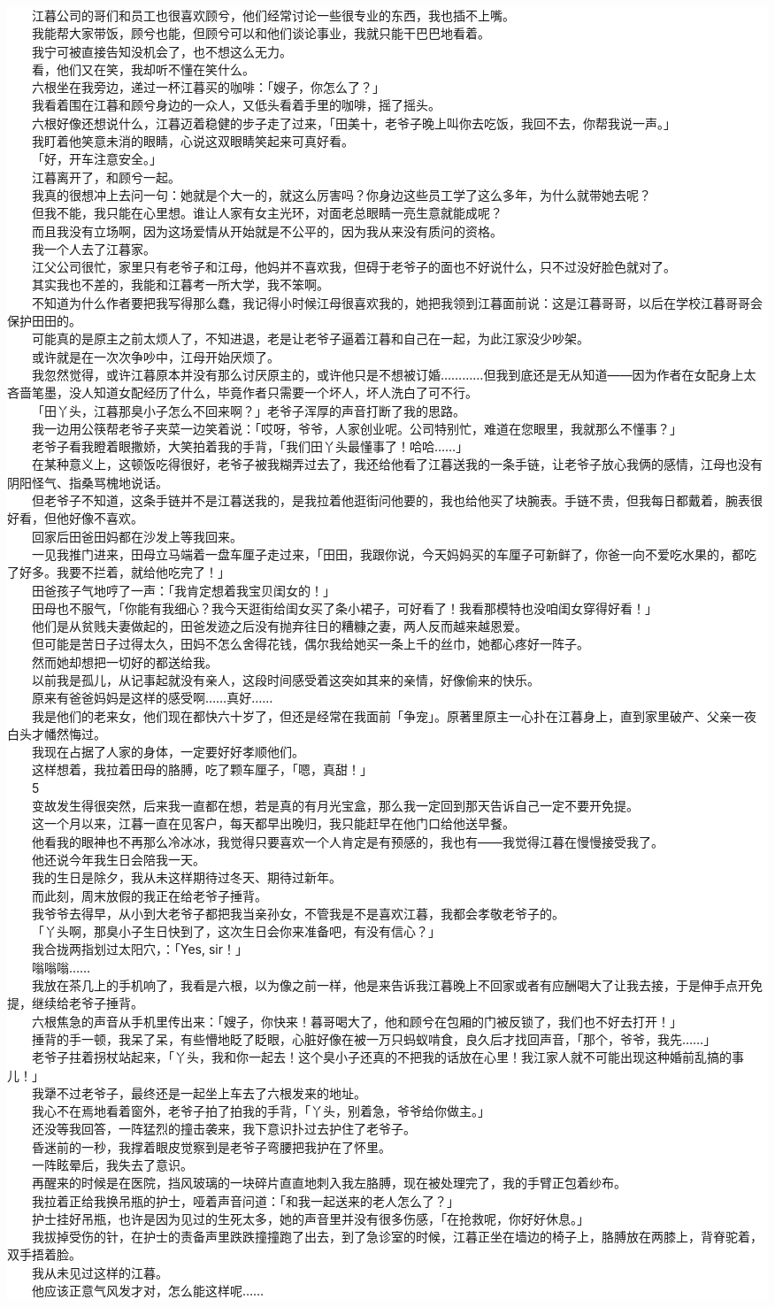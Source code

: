 &emsp;&emsp;江暮公司的哥们和员工也很喜欢顾兮，他们经常讨论一些很专业的东西，我也插不上嘴。  
&emsp;&emsp;我能帮大家带饭，顾兮也能，但顾兮可以和他们谈论事业，我就只能干巴巴地看着。  
&emsp;&emsp;我宁可被直接告知没机会了，也不想这么无力。  
&emsp;&emsp;看，他们又在笑，我却听不懂在笑什么。  
&emsp;&emsp;六根坐在我旁边，递过一杯江暮买的咖啡：「嫂子，你怎么了？」  
&emsp;&emsp;我看着围在江暮和顾兮身边的一众人，又低头看着手里的咖啡，摇了摇头。  
&emsp;&emsp;六根好像还想说什么，江暮迈着稳健的步子走了过来，「田美十，老爷子晚上叫你去吃饭，我回不去，你帮我说一声。」  
&emsp;&emsp;我盯着他笑意未消的眼睛，心说这双眼睛笑起来可真好看。  
&emsp;&emsp;「好，开车注意安全。」  
&emsp;&emsp;江暮离开了，和顾兮一起。  
&emsp;&emsp;我真的很想冲上去问一句：她就是个大一的，就这么厉害吗？你身边这些员工学了这么多年，为什么就带她去呢？  
&emsp;&emsp;但我不能，我只能在心里想。谁让人家有女主光环，对面老总眼睛一亮生意就能成呢？  
&emsp;&emsp;而且我没有立场啊，因为这场爱情从开始就是不公平的，因为我从来没有质问的资格。  
&emsp;&emsp;我一个人去了江暮家。  
&emsp;&emsp;江父公司很忙，家里只有老爷子和江母，他妈并不喜欢我，但碍于老爷子的面也不好说什么，只不过没好脸色就对了。  
&emsp;&emsp;其实我也不差的，我能和江暮考一所大学，我不笨啊。  
&emsp;&emsp;不知道为什么作者要把我写得那么蠢，我记得小时候江母很喜欢我的，她把我领到江暮面前说：这是江暮哥哥，以后在学校江暮哥哥会保护田田的。  
&emsp;&emsp;可能真的是原主之前太烦人了，不知进退，老是让老爷子逼着江暮和自己在一起，为此江家没少吵架。  
&emsp;&emsp;或许就是在一次次争吵中，江母开始厌烦了。  
&emsp;&emsp;我忽然觉得，或许江暮原本并没有那么讨厌原主的，或许他只是不想被订婚…………但我到底还是无从知道——因为作者在女配身上太吝啬笔墨，没人知道女配经历了什么，毕竟作者只需要一个坏人，坏人洗白了可不行。  
&emsp;&emsp;「田丫头，江暮那臭小子怎么不回来啊？」老爷子浑厚的声音打断了我的思路。  
&emsp;&emsp;我一边用公筷帮老爷子夹菜一边笑着说：「哎呀，爷爷，人家创业呢。公司特别忙，难道在您眼里，我就那么不懂事？」  
&emsp;&emsp;老爷子看我瞪着眼撒娇，大笑拍着我的手背，「我们田丫头最懂事了！哈哈……」  
&emsp;&emsp;在某种意义上，这顿饭吃得很好，老爷子被我糊弄过去了，我还给他看了江暮送我的一条手链，让老爷子放心我俩的感情，江母也没有阴阳怪气、指桑骂槐地说话。  
&emsp;&emsp;但老爷子不知道，这条手链并不是江暮送我的，是我拉着他逛街问他要的，我也给他买了块腕表。手链不贵，但我每日都戴着，腕表很好看，但他好像不喜欢。  
&emsp;&emsp;回家后田爸田妈都在沙发上等我回来。  
&emsp;&emsp;一见我推门进来，田母立马端着一盘车厘子走过来，「田田，我跟你说，今天妈妈买的车厘子可新鲜了，你爸一向不爱吃水果的，都吃了好多。我要不拦着，就给他吃完了！」  
&emsp;&emsp;田爸孩子气地哼了一声：「我肯定想着我宝贝闺女的！」  
&emsp;&emsp;田母也不服气，「你能有我细心？我今天逛街给闺女买了条小裙子，可好看了！我看那模特也没咱闺女穿得好看！」  
&emsp;&emsp;他们是从贫贱夫妻做起的，田爸发迹之后没有抛弃往日的糟糠之妻，两人反而越来越恩爱。  
&emsp;&emsp;但可能是苦日子过得太久，田妈不怎么舍得花钱，偶尔我给她买一条上千的丝巾，她都心疼好一阵子。  
&emsp;&emsp;然而她却想把一切好的都送给我。  
&emsp;&emsp;以前我是孤儿，从记事起就没有亲人，这段时间感受着这突如其来的亲情，好像偷来的快乐。  
&emsp;&emsp;原来有爸爸妈妈是这样的感受啊……真好……  
&emsp;&emsp;我是他们的老来女，他们现在都快六十岁了，但还是经常在我面前「争宠」。原著里原主一心扑在江暮身上，直到家里破产、父亲一夜白头才幡然悔过。  
&emsp;&emsp;我现在占据了人家的身体，一定要好好孝顺他们。  
&emsp;&emsp;这样想着，我拉着田母的胳膊，吃了颗车厘子，「嗯，真甜！」  
&emsp;&emsp;5  
&emsp;&emsp;变故发生得很突然，后来我一直都在想，若是真的有月光宝盒，那么我一定回到那天告诉自己一定不要开免提。  
&emsp;&emsp;这一个月以来，江暮一直在见客户，每天都早出晚归，我只能赶早在他门口给他送早餐。  
&emsp;&emsp;他看我的眼神也不再那么冷冰冰，我觉得只要喜欢一个人肯定是有预感的，我也有——我觉得江暮在慢慢接受我了。  
&emsp;&emsp;他还说今年我生日会陪我一天。  
&emsp;&emsp;我的生日是除夕，我从未这样期待过冬天、期待过新年。  
&emsp;&emsp;而此刻，周末放假的我正在给老爷子捶背。  
&emsp;&emsp;我爷爷去得早，从小到大老爷子都把我当亲孙女，不管我是不是喜欢江暮，我都会孝敬老爷子的。  
&emsp;&emsp;「丫头啊，那臭小子生日快到了，这次生日会你来准备吧，有没有信心？」  
&emsp;&emsp;我合拢两指划过太阳穴，：「Yes, sir！」  
&emsp;&emsp;嗡嗡嗡……  
&emsp;&emsp;我放在茶几上的手机响了，我看是六根，以为像之前一样，他是来告诉我江暮晚上不回家或者有应酬喝大了让我去接，于是伸手点开免提，继续给老爷子捶背。  
&emsp;&emsp;六根焦急的声音从手机里传出来：「嫂子，你快来！暮哥喝大了，他和顾兮在包厢的门被反锁了，我们也不好去打开！」  
&emsp;&emsp;捶背的手一顿，我呆了呆，有些懵地眨了眨眼，心脏好像在被一万只蚂蚁啃食，良久后才找回声音，「那个，爷爷，我先……」  
&emsp;&emsp;老爷子拄着拐杖站起来，「丫头，我和你一起去！这个臭小子还真的不把我的话放在心里！我江家人就不可能出现这种婚前乱搞的事儿！」  
&emsp;&emsp;我犟不过老爷子，最终还是一起坐上车去了六根发来的地址。  
&emsp;&emsp;我心不在焉地看着窗外，老爷子拍了拍我的手背，「丫头，别着急，爷爷给你做主。」  
&emsp;&emsp;还没等我回答，一阵猛烈的撞击袭来，我下意识扑过去护住了老爷子。  
&emsp;&emsp;昏迷前的一秒，我撑着眼皮觉察到是老爷子弯腰把我护在了怀里。  
&emsp;&emsp;一阵眩晕后，我失去了意识。  
&emsp;&emsp;再醒来的时候是在医院，挡风玻璃的一块碎片直直地刺入我左胳膊，现在被处理完了，我的手臂正包着纱布。  
&emsp;&emsp;我拉着正给我换吊瓶的护士，哑着声音问道：「和我一起送来的老人怎么了？」  
&emsp;&emsp;护士挂好吊瓶，也许是因为见过的生死太多，她的声音里并没有很多伤感，「在抢救呢，你好好休息。」  
&emsp;&emsp;我拔掉受伤的针，在护士的责备声里跌跌撞撞跑了出去，到了急诊室的时候，江暮正坐在墙边的椅子上，胳膊放在两膝上，背脊驼着，双手捂着脸。  
&emsp;&emsp;我从未见过这样的江暮。  
&emsp;&emsp;他应该正意气风发才对，怎么能这样呢……  
